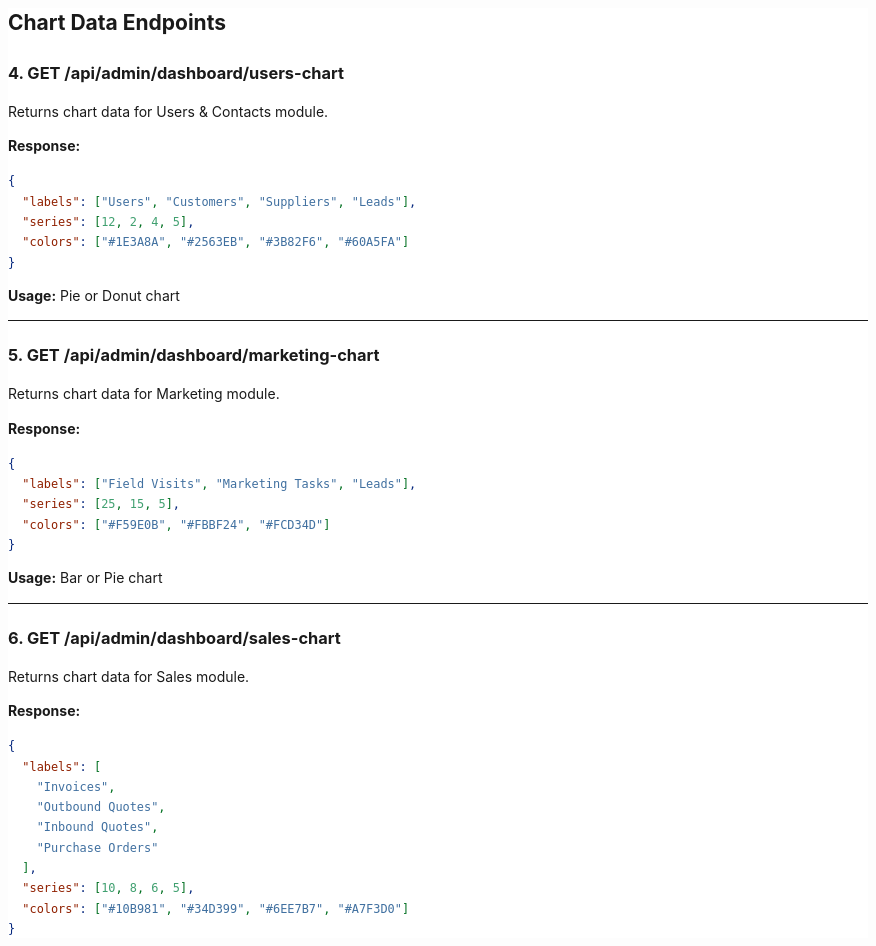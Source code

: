 
## Chart Data Endpoints

### 4. **GET /api/admin/dashboard/users-chart**

Returns chart data for Users & Contacts module.

**Response:**

```json
{
  "labels": ["Users", "Customers", "Suppliers", "Leads"],
  "series": [12, 2, 4, 5],
  "colors": ["#1E3A8A", "#2563EB", "#3B82F6", "#60A5FA"]
}
```

**Usage:** Pie or Donut chart

---

### 5. **GET /api/admin/dashboard/marketing-chart**

Returns chart data for Marketing module.

**Response:**

```json
{
  "labels": ["Field Visits", "Marketing Tasks", "Leads"],
  "series": [25, 15, 5],
  "colors": ["#F59E0B", "#FBBF24", "#FCD34D"]
}
```

**Usage:** Bar or Pie chart

---

### 6. **GET /api/admin/dashboard/sales-chart**

Returns chart data for Sales module.

**Response:**

```json
{
  "labels": [
    "Invoices",
    "Outbound Quotes",
    "Inbound Quotes",
    "Purchase Orders"
  ],
  "series": [10, 8, 6, 5],
  "colors": ["#10B981", "#34D399", "#6EE7B7", "#A7F3D0"]
}
```
